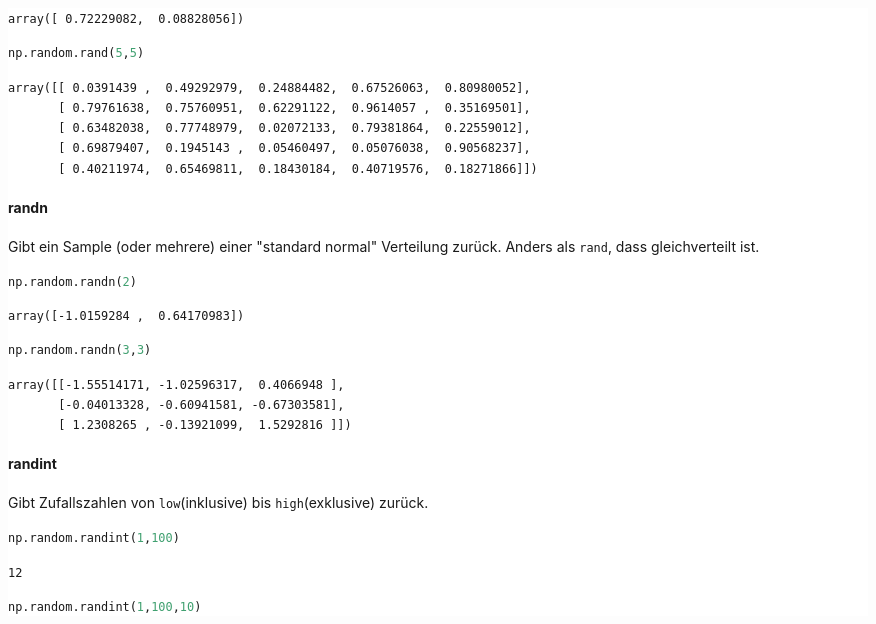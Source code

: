 
    array([ 0.72229082,  0.08828056])




```python
np.random.rand(5,5)
```




    array([[ 0.0391439 ,  0.49292979,  0.24884482,  0.67526063,  0.80980052],
           [ 0.79761638,  0.75760951,  0.62291122,  0.9614057 ,  0.35169501],
           [ 0.63482038,  0.77748979,  0.02072133,  0.79381864,  0.22559012],
           [ 0.69879407,  0.1945143 ,  0.05460497,  0.05076038,  0.90568237],
           [ 0.40211974,  0.65469811,  0.18430184,  0.40719576,  0.18271866]])



#### randn

Gibt ein Sample (oder mehrere) einer "standard normal" Verteilung zurück. Anders als `rand`, dass gleichverteilt ist.


```python
np.random.randn(2)
```




    array([-1.0159284 ,  0.64170983])




```python
np.random.randn(3,3)
```




    array([[-1.55514171, -1.02596317,  0.4066948 ],
           [-0.04013328, -0.60941581, -0.67303581],
           [ 1.2308265 , -0.13921099,  1.5292816 ]])



#### randint

Gibt Zufallszahlen von `low`(inklusive) bis `high`(exklusive) zurück.


```python
np.random.randint(1,100)
```




    12




```python
np.random.randint(1,100,10)
```
